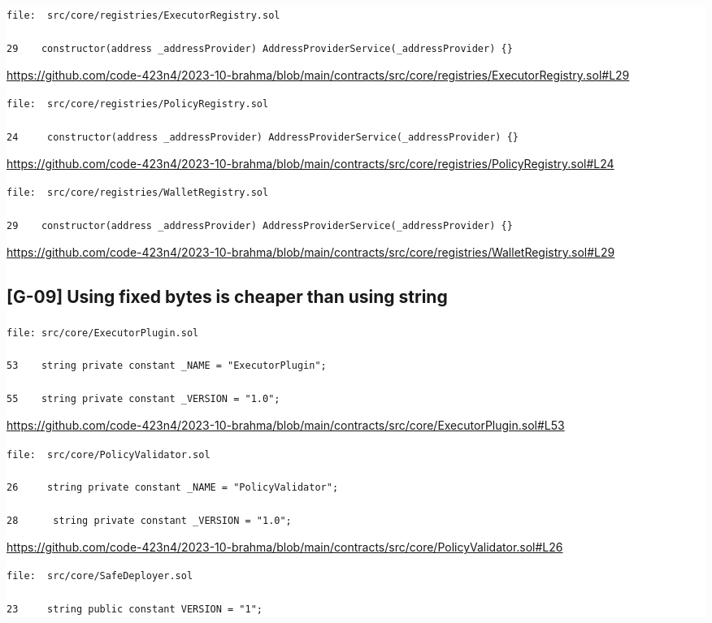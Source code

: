 ```solidity
file:  src/core/registries/ExecutorRegistry.sol
  
29    constructor(address _addressProvider) AddressProviderService(_addressProvider) {}

```
https://github.com/code-423n4/2023-10-brahma/blob/main/contracts/src/core/registries/ExecutorRegistry.sol#L29

```solidity
file:  src/core/registries/PolicyRegistry.sol

24     constructor(address _addressProvider) AddressProviderService(_addressProvider) {}

```
https://github.com/code-423n4/2023-10-brahma/blob/main/contracts/src/core/registries/PolicyRegistry.sol#L24

```solidity
file:  src/core/registries/WalletRegistry.sol

29    constructor(address _addressProvider) AddressProviderService(_addressProvider) {}

```
https://github.com/code-423n4/2023-10-brahma/blob/main/contracts/src/core/registries/WalletRegistry.sol#L29

## [G-09] Using fixed bytes is cheaper than using string 


```solidity
file: src/core/ExecutorPlugin.sol

53    string private constant _NAME = "ExecutorPlugin";

55    string private constant _VERSION = "1.0";

```
https://github.com/code-423n4/2023-10-brahma/blob/main/contracts/src/core/ExecutorPlugin.sol#L53

```solidity
file:  src/core/PolicyValidator.sol

26     string private constant _NAME = "PolicyValidator";

28      string private constant _VERSION = "1.0";

```
https://github.com/code-423n4/2023-10-brahma/blob/main/contracts/src/core/PolicyValidator.sol#L26

```solidity
file:  src/core/SafeDeployer.sol

23     string public constant VERSION = "1";

```
